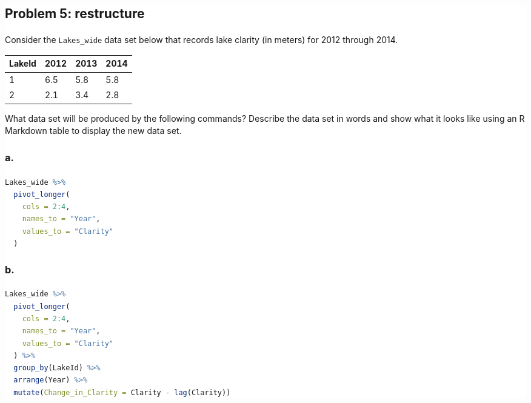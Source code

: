 ## Problem 5: restructure

Consider the `Lakes_wide` data set below that records lake clarity (in
meters) for 2012 through 2014.

| LakeId | 2012 | 2013 | 2014 |
|--------|------|------|------|
| 1      | 6.5  | 5.8  | 5.8  |
| 2      | 2.1  | 3.4  | 2.8  |

What data set will be produced by the following commands? Describe the
data set in words and show what it looks like using an R Markdown table
to display the new data set.

### a.

``` r
Lakes_wide %>%
  pivot_longer(
    cols = 2:4, 
    names_to = "Year", 
    values_to = "Clarity"
  )
```

### b.

``` r
Lakes_wide %>%
  pivot_longer(
    cols = 2:4, 
    names_to = "Year", 
    values_to = "Clarity"
  ) %>% 
  group_by(LakeId) %>%
  arrange(Year) %>%
  mutate(Change_in_Clarity = Clarity - lag(Clarity))
```
